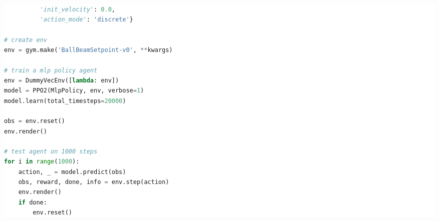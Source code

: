 ```python
          'init_velocity': 0.0,
          'action_mode': 'discrete'}

# create env
env = gym.make('BallBeamSetpoint-v0', **kwargs)

# train a mlp policy agent
env = DummyVecEnv([lambda: env])
model = PPO2(MlpPolicy, env, verbose=1)
model.learn(total_timesteps=20000)

obs = env.reset()
env.render()

# test agent on 1000 steps
for i in range(1000):
    action, _ = model.predict(obs)
    obs, reward, done, info = env.step(action)
    env.render()
    if done:
        env.reset()

